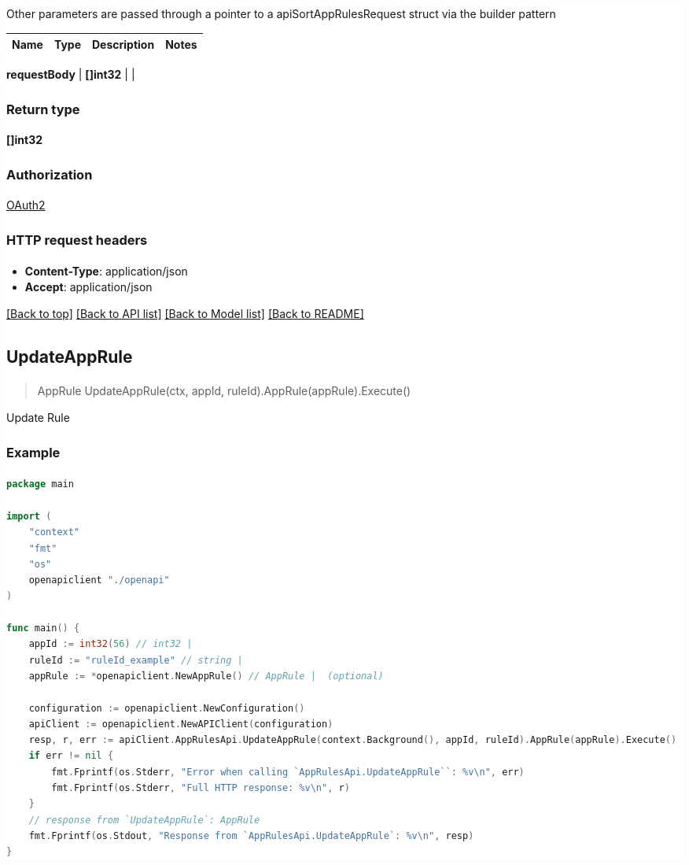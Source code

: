 Other parameters are passed through a pointer to a apiSortAppRulesRequest struct via the builder pattern


Name | Type | Description  | Notes
------------- | ------------- | ------------- | -------------

 **requestBody** | **[]int32** |  | 

### Return type

**[]int32**

### Authorization

[OAuth2](../README.md#OAuth2)

### HTTP request headers

- **Content-Type**: application/json
- **Accept**: application/json

[[Back to top]](#) [[Back to API list]](../README.md#documentation-for-api-endpoints)
[[Back to Model list]](../README.md#documentation-for-models)
[[Back to README]](../README.md)


## UpdateAppRule

> AppRule UpdateAppRule(ctx, appId, ruleId).AppRule(appRule).Execute()

Update Rule



### Example

```go
package main

import (
    "context"
    "fmt"
    "os"
    openapiclient "./openapi"
)

func main() {
    appId := int32(56) // int32 | 
    ruleId := "ruleId_example" // string | 
    appRule := *openapiclient.NewAppRule() // AppRule |  (optional)

    configuration := openapiclient.NewConfiguration()
    apiClient := openapiclient.NewAPIClient(configuration)
    resp, r, err := apiClient.AppRulesApi.UpdateAppRule(context.Background(), appId, ruleId).AppRule(appRule).Execute()
    if err != nil {
        fmt.Fprintf(os.Stderr, "Error when calling `AppRulesApi.UpdateAppRule``: %v\n", err)
        fmt.Fprintf(os.Stderr, "Full HTTP response: %v\n", r)
    }
    // response from `UpdateAppRule`: AppRule
    fmt.Fprintf(os.Stdout, "Response from `AppRulesApi.UpdateAppRule`: %v\n", resp)
}
```
